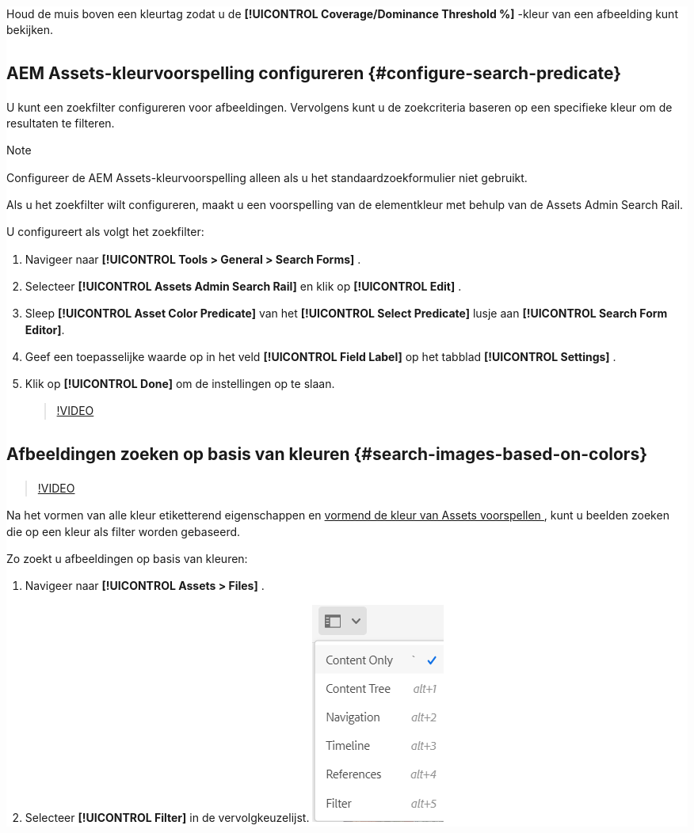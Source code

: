    Houd de muis boven een kleurtag zodat u de **[!UICONTROL Coverage/Dominance Threshold %]** -kleur van een afbeelding kunt bekijken.

## AEM Assets-kleurvoorspelling configureren {#configure-search-predicate}

U kunt een zoekfilter configureren voor afbeeldingen. Vervolgens kunt u de zoekcriteria baseren op een specifieke kleur om de resultaten te filteren.

>[!NOTE]
>
>Configureer de AEM Assets-kleurvoorspelling alleen als u het standaardzoekformulier niet gebruikt.

Als u het zoekfilter wilt configureren, maakt u een voorspelling van de elementkleur met behulp van de Assets Admin Search Rail.

U configureert als volgt het zoekfilter:

1. Navigeer naar **[!UICONTROL Tools > General > Search Forms]** .

1. Selecteer **[!UICONTROL Assets Admin Search Rail]** en klik op **[!UICONTROL Edit]** .

1. Sleep **[!UICONTROL Asset Color Predicate]** van het **[!UICONTROL Select Predicate]** lusje aan **[!UICONTROL Search Form Editor]**.

1. Geef een toepasselijke waarde op in het veld **[!UICONTROL Field Label]** op het tabblad **[!UICONTROL Settings]** .

1. Klik op **[!UICONTROL Done]** om de instellingen op te slaan.

   >[!VIDEO](https://video.tv.adobe.com/v/340110)

## Afbeeldingen zoeken op basis van kleuren {#search-images-based-on-colors}

>[!VIDEO](https://video.tv.adobe.com/v/340761)

Na het vormen van alle kleur etiketterend eigenschappen en [ vormend de kleur van Assets voorspellen ](#search-images-based-on-colors), kunt u beelden zoeken die op een kleur als filter worden gebaseerd.

Zo zoekt u afbeeldingen op basis van kleuren:

1. Navigeer naar **[!UICONTROL Assets > Files]** .

1. Selecteer **[!UICONTROL Filter]** in de vervolgkeuzelijst.
   ![ Filter Assets ](assets/filter-assets.png)

